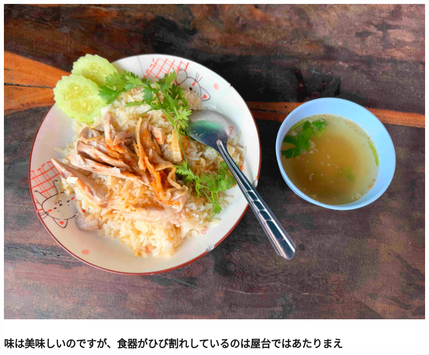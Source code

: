 <a href="20250111_018.JPG" target="_blank"><img src="20250111_018.JPG" alt="サンプル画像" width="900" /></a>

<h2><span class="yellow">味は美味しいのですが、食器がひび割れしているのは屋台ではあたりまえ</span></h2>